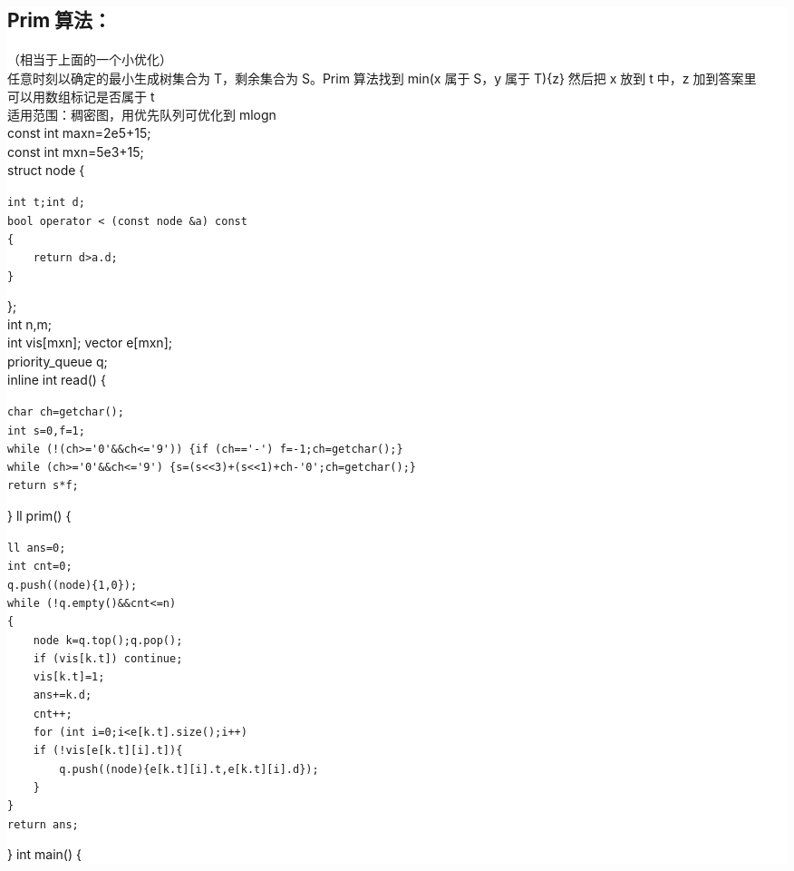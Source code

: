 ## Prim 算法：

（相当于上面的一个小优化）<br>任意时刻以确定的最小生成树集合为 T，剩余集合为 S。Prim 算法找到 min(x 属于 S，y 属于 T){z}
然后把 x 放到 t 中，z 加到答案里<br>
可以用数组标记是否属于 t<br>
适用范围：稠密图，用优先队列可优化到 mlogn<br>
const int maxn=2e5+15;<br>
const int mxn=5e3+15;<br>
struct node
{

    int t;int d;
    bool operator < (const node &a) const
    {
        return d>a.d;
    }

};<br>
int n,m;<br>
int vis[mxn];
vector <node> e[mxn];<br>
priority_queue <node> q;<br>
inline int read()
{

    char ch=getchar();
    int s=0,f=1;
    while (!(ch>='0'&&ch<='9')) {if (ch=='-') f=-1;ch=getchar();}
    while (ch>='0'&&ch<='9') {s=(s<<3)+(s<<1)+ch-'0';ch=getchar();}
    return s*f;

}
ll prim()
{

    ll ans=0;
    int cnt=0;
    q.push((node){1,0});
    while (!q.empty()&&cnt<=n)
    {
        node k=q.top();q.pop();
        if (vis[k.t]) continue;
        vis[k.t]=1;
        ans+=k.d;
        cnt++;
        for (int i=0;i<e[k.t].size();i++)
        if (!vis[e[k.t][i].t]){
            q.push((node){e[k.t][i].t,e[k.t][i].d});
        }
    }
    return ans;

}
int main()
{
